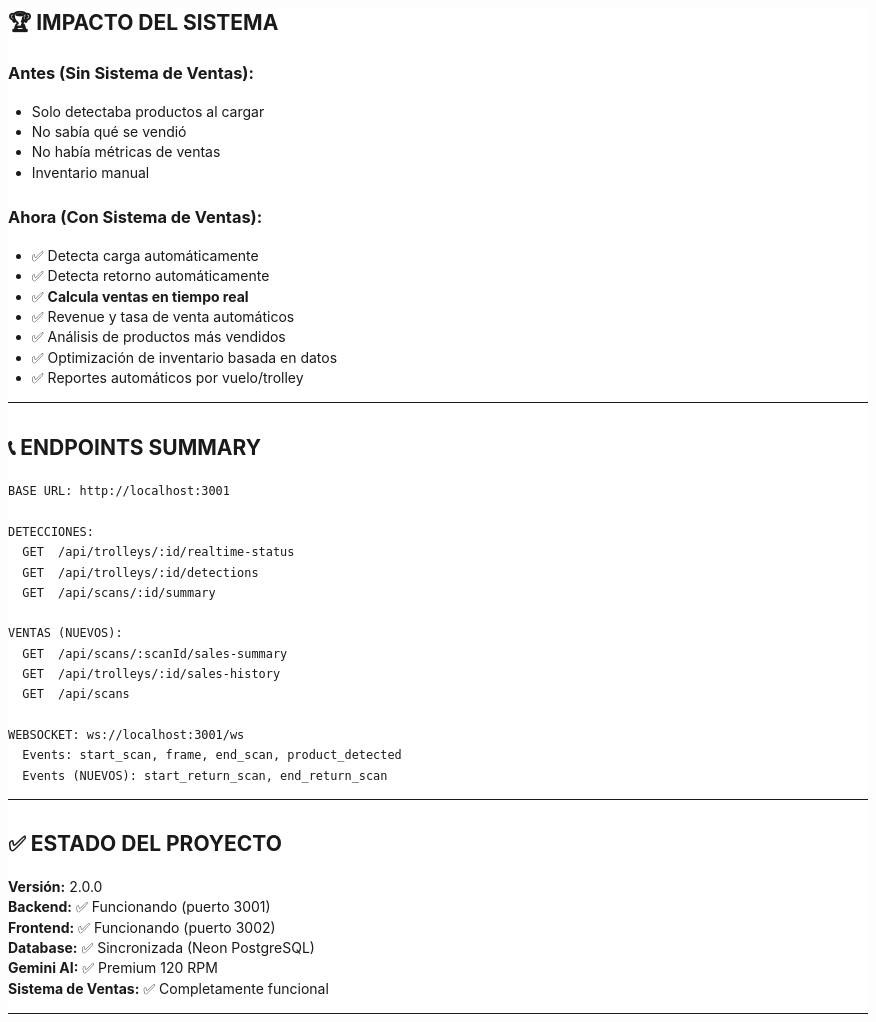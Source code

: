 ## 🏆 IMPACTO DEL SISTEMA

### **Antes (Sin Sistema de Ventas):**
- Solo detectaba productos al cargar
- No sabía qué se vendió
- No había métricas de ventas
- Inventario manual

### **Ahora (Con Sistema de Ventas):**
- ✅ Detecta carga automáticamente
- ✅ Detecta retorno automáticamente
- ✅ **Calcula ventas en tiempo real**
- ✅ Revenue y tasa de venta automáticos
- ✅ Análisis de productos más vendidos
- ✅ Optimización de inventario basada en datos
- ✅ Reportes automáticos por vuelo/trolley

---

## 📞 ENDPOINTS SUMMARY

```
BASE URL: http://localhost:3001

DETECCIONES:
  GET  /api/trolleys/:id/realtime-status
  GET  /api/trolleys/:id/detections
  GET  /api/scans/:id/summary

VENTAS (NUEVOS):
  GET  /api/scans/:scanId/sales-summary
  GET  /api/trolleys/:id/sales-history
  GET  /api/scans

WEBSOCKET: ws://localhost:3001/ws
  Events: start_scan, frame, end_scan, product_detected
  Events (NUEVOS): start_return_scan, end_return_scan
```

---

## ✅ ESTADO DEL PROYECTO

**Versión:** 2.0.0  
**Backend:** ✅ Funcionando (puerto 3001)  
**Frontend:** ✅ Funcionando (puerto 3002)  
**Database:** ✅ Sincronizada (Neon PostgreSQL)  
**Gemini AI:** ✅ Premium 120 RPM  
**Sistema de Ventas:** ✅ Completamente funcional  

---